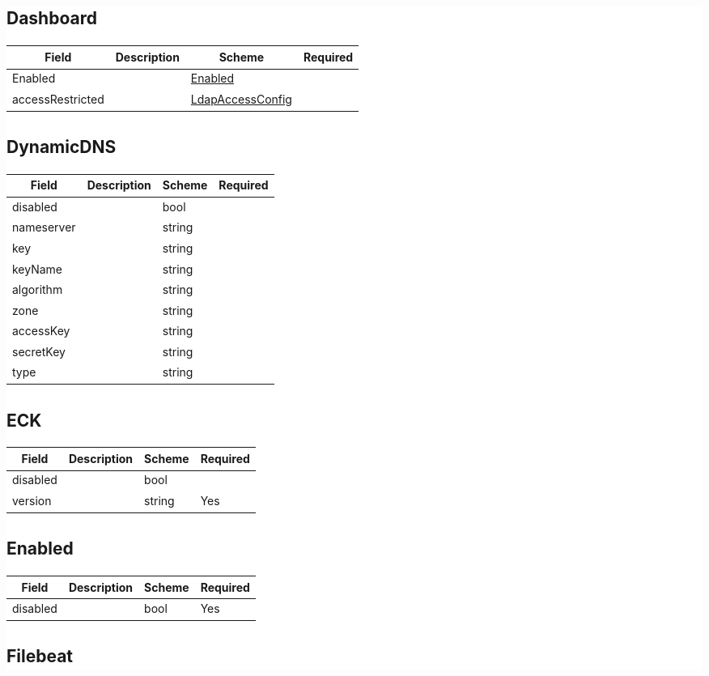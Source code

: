 ## Dashboard



| Field | Description | Scheme | Required |
| ----- | ----------- | ------ | -------- |
| Enabled |  | [Enabled](#enabled) |  |
| accessRestricted |  | [LdapAccessConfig](#ldapaccessconfig) |  |

## DynamicDNS



| Field | Description | Scheme | Required |
| ----- | ----------- | ------ | -------- |
| disabled |  | bool |  |
| nameserver |  | string |  |
| key |  | string |  |
| keyName |  | string |  |
| algorithm |  | string |  |
| zone |  | string |  |
| accessKey |  | string |  |
| secretKey |  | string |  |
| type |  | string |  |

## ECK



| Field | Description | Scheme | Required |
| ----- | ----------- | ------ | -------- |
| disabled |  | bool |  |
| version |  | string | Yes |


## Enabled



| Field | Description | Scheme | Required |
| ----- | ----------- | ------ | -------- |
| disabled |  | bool | Yes |

## Filebeat
